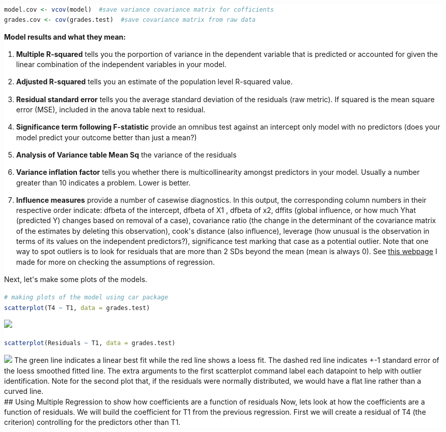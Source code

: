 ```r
model.cov <- vcov(model)  #save variance covariance matrix for cofficients
grades.cov <- cov(grades.test)  #save covariance matrix from raw data
```
**Model results and what they mean:**

1. **Multiple R-squared** tells you the porportion of variance in the dependent variable that is predicted or accounted for given the linear combination of the independent variables in your model.

2. **Adjusted R-squared** tells you an estimate of the population level R-squared value.

3. **Residual standard error** tells you the average standard deviation of the residuals (raw metric). If squared is the mean square error (MSE), included in the anova table next to residual.

4. **Significance term following F-statistic** provide an omnibus test against an intercept only model with no predictors (does your model predict your outcome better than just a mean?)

5. **Analysis of Variance table Mean Sq** the variance of the residuals

6. **Variance inflation factor** tells you whether there is multicollinearity amongst predictors in your model. Usually a number greater than 10 indicates a problem. Lower is better.

7. **Influence measures** provide a number of casewise diagnostics. In this output, the corresponding column numbers in their respective order indicate: dfbeta of the intercept, dfbeta of X1 , dfbeta of x2, dffits (global influence, or how much Yhat (predicted Y) changes based on removal of a case), covariance ratio (the change in the determinant of the covariance matrix of the estimates by deleting this observation), cook's distance (also influence), leverage (how unusual is the observation in terms of its values on the independent predictors?), significance test marking that case as a potential outlier. Note that one way to spot outliers is to look for residuals that are more than 2 SDs beyond the mean (mean is always 0). See [this webpage](http://ianruginski.com/regressionassumptionswithR_tutorial.html) I made for more on checking the assumptions of regression. 

Next, let's make some plots of the models. 

```r
# making plots of the model using car package
scatterplot(T4 ~ T1, data = grades.test)
```

<img src="/post/SEM_Handout1_files/figure-html/unnamed-chunk-9-1.png" width="672" />

```r
scatterplot(Residuals ~ T1, data = grades.test)
```

<img src="/post/SEM_Handout1_files/figure-html/unnamed-chunk-9-2.png" width="672" />
The green line indicates a linear best fit while the red line shows a loess fit. The dashed red line indicates +-1 standard error of the loess smoothed fitted line. The extra arguments to the first scatterplot command label each datapoint to help with outlier identification. Note for the second plot that, if the residuals were normally distributed, we would have a flat line rather than a curved line.

<br>
## Using Multiple Regression to show how coefficients are a function of residuals
Now, lets look at how the coefficients are a function of residuals. We will build the coefficient for T1 from the previous regression. First we will create a residual of T4 (the criterion) controlling for the predictors other than T1.
